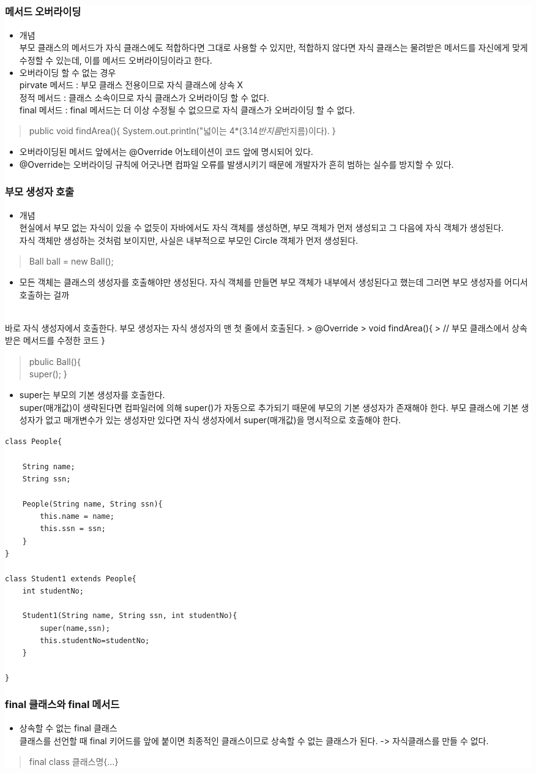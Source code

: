 ```
```   

### 메서드 오버라이딩
* 개념   
  부모 클래스의 메서드가 자식 클래스에도 적합하다면 그대로 사용할 수 있지만, 적합하지 않다면 자식 클래스는 물려받은 메서드를
  자신에게 맞게 수정할 수 있는데, 이를 메서드 오버라이딩이라고 한다.   
* 오버라이딩 할 수 없는 경우   
  pirvate 메서드 : 부모 클래스 전용이므로 자식 클래스에 상속 X   
  정적 메서드 : 클래스 소속이므로 자식 클래스가 오버라이딩 할 수 없다.   
  final 메서드 : final 메서드는 더 이상 수정될 수 없으므로 자식 클래스가 오버라이딩 할 수 없다.

> public void findArea(){
> System.out.println("넓이는 4*(3.14*반지름*반지름)이다). }    

* 오버라이딩된 메서드 앞에서는 @Override 어노테이션이 코드 앞에 명시되어 있다.   
* @Override는 오버라이딩 규칙에 어긋나면 컴파일 오류를 발생시키기 때문에 개발자가 흔히 범하는 실수를 방지할 수 있다.

### 부모 생성자 호출
* 개념   
  현실에서 부모 없는 자식이 있을 수 없듯이 자바에서도 자식 객체를 생성하면, 부모 객체가 먼저 생성되고 그 다음에 자식 객체가 생성된다.   
  자식 객체만 생성하는 것처럼 보이지만, 사실은 내부적으로 부모인 Circle 객체가 먼저 생성된다.

> Ball ball = new Ball();   

* 모든 객체는 클래스의 생성자를 호출해야만 생성된다. 자식 객체를 만들면 부모 객체가 내부에서 생성된다고 했는데 그러면 부모 생성자를 어디서 호출하는 걸까   
 <br>
  바로 자식 생성자에서 호출한다. 부모 생성자는 자식 생성자의 맨 첫 줄에서 호출된다.   
> @Override   
> void findArea(){   
> // 부모 클래스에서 상속받은 메서드를 수정한 코드 }

> pbulic Ball(){   
> super(); }   

* super는 부모의 기본 생성자를 호출한다. <br> super(매개값)이 생략된다면 컴파일러에 의해 super()가 자동으로 추가되기 때문에 부모의
  기본 생성자가 존재해야 한다. 부모 클래스에 기본 생성자가 없고 매개변수가 있는 생성자만 있다면 자식 생성자에서 super(매개값)을 명시적으로 호출해야
  한다.    
  
```
class People{

    String name;
    String ssn;

    People(String name, String ssn){
        this.name = name;
        this.ssn = ssn;
    }
}

class Student1 extends People{
    int studentNo;

    Student1(String name, String ssn, int studentNo){
        super(name,ssn);
        this.studentNo=studentNo;
    }

}
```    
### final 클래스와 final 메서드   
* 상속할 수 없는 final 클래스   
  클래스를 선언할 때 final 키어드를 앞에 붙이면 최종적인 클래스이므로 상속할 수 없는 클래스가 된다. -> 자식클래스를 만들 수 없다.   
> final class 클래스명{...}   
